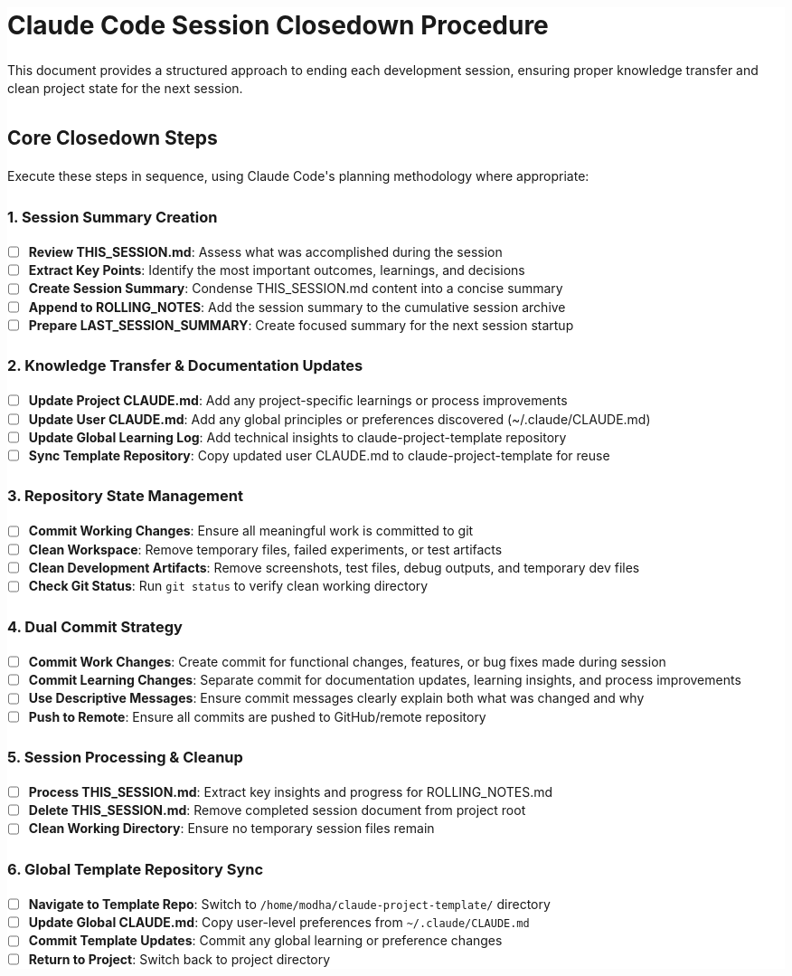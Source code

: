 # Claude Code Session Closedown Procedure

This document provides a structured approach to ending each development session, ensuring proper knowledge transfer and clean project state for the next session.

## Core Closedown Steps

Execute these steps in sequence, using Claude Code's planning methodology where appropriate:

### 1. **Session Summary Creation**
- [ ] **Review THIS_SESSION.md**: Assess what was accomplished during the session
- [ ] **Extract Key Points**: Identify the most important outcomes, learnings, and decisions
- [ ] **Create Session Summary**: Condense THIS_SESSION.md content into a concise summary
- [ ] **Append to ROLLING_NOTES**: Add the session summary to the cumulative session archive
- [ ] **Prepare LAST_SESSION_SUMMARY**: Create focused summary for the next session startup

### 2. **Knowledge Transfer & Documentation Updates**
- [ ] **Update Project CLAUDE.md**: Add any project-specific learnings or process improvements
- [ ] **Update User CLAUDE.md**: Add any global principles or preferences discovered (~/.claude/CLAUDE.md)
- [ ] **Update Global Learning Log**: Add technical insights to claude-project-template repository
- [ ] **Sync Template Repository**: Copy updated user CLAUDE.md to claude-project-template for reuse

### 3. **Repository State Management**
- [ ] **Commit Working Changes**: Ensure all meaningful work is committed to git
- [ ] **Clean Workspace**: Remove temporary files, failed experiments, or test artifacts  
- [ ] **Clean Development Artifacts**: Remove screenshots, test files, debug outputs, and temporary dev files
- [ ] **Check Git Status**: Run `git status` to verify clean working directory

### 4. **Dual Commit Strategy**
- [ ] **Commit Work Changes**: Create commit for functional changes, features, or bug fixes made during session
- [ ] **Commit Learning Changes**: Separate commit for documentation updates, learning insights, and process improvements
- [ ] **Use Descriptive Messages**: Ensure commit messages clearly explain both what was changed and why
- [ ] **Push to Remote**: Ensure all commits are pushed to GitHub/remote repository

### 5. **Session Processing & Cleanup**
- [ ] **Process THIS_SESSION.md**: Extract key insights and progress for ROLLING_NOTES.md
- [ ] **Delete THIS_SESSION.md**: Remove completed session document from project root
- [ ] **Clean Working Directory**: Ensure no temporary session files remain

### 6. **Global Template Repository Sync**
- [ ] **Navigate to Template Repo**: Switch to `/home/modha/claude-project-template/` directory
- [ ] **Update Global CLAUDE.md**: Copy user-level preferences from `~/.claude/CLAUDE.md`
- [ ] **Commit Template Updates**: Commit any global learning or preference changes
- [ ] **Return to Project**: Switch back to project directory
